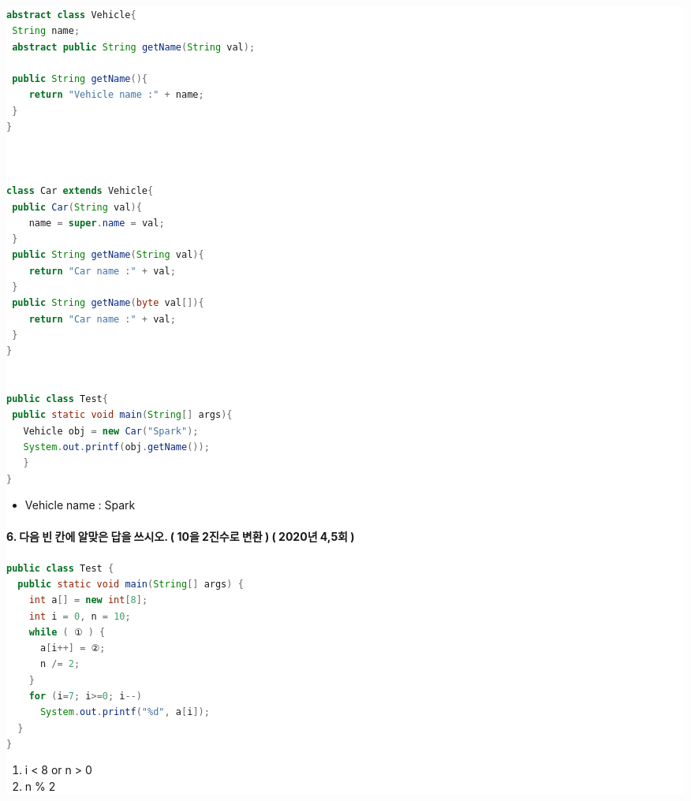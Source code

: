 ```java
abstract class Vehicle{
 String name;
 abstract public String getName(String val); 

 public String getName(){
    return "Vehicle name :" + name;
 }
} 

 

class Car extends Vehicle{
 public Car(String val){
    name = super.name = val;
 }
 public String getName(String val){
    return "Car name :" + val;
 }
 public String getName(byte val[]){
    return "Car name :" + val;
 }
}


public class Test{
 public static void main(String[] args){
   Vehicle obj = new Car("Spark");
   System.out.printf(obj.getName());
   }
}
```
- Vehicle name : Spark

#### 6. 다음 빈 칸에 알맞은 답을 쓰시오. ( 10을 2진수로 변환 ) ( 2020년 4,5회 )

```java
public class Test {
  public static void main(String[] args) {
    int a[] = new int[8];
    int i = 0, n = 10;
    while ( ① ) {
      a[i++] = ②;
      n /= 2;
    }
    for (i=7; i>=0; i--)
      System.out.printf("%d", a[i]);
  }
}
```
1. i < 8 or n > 0
2. n % 2
